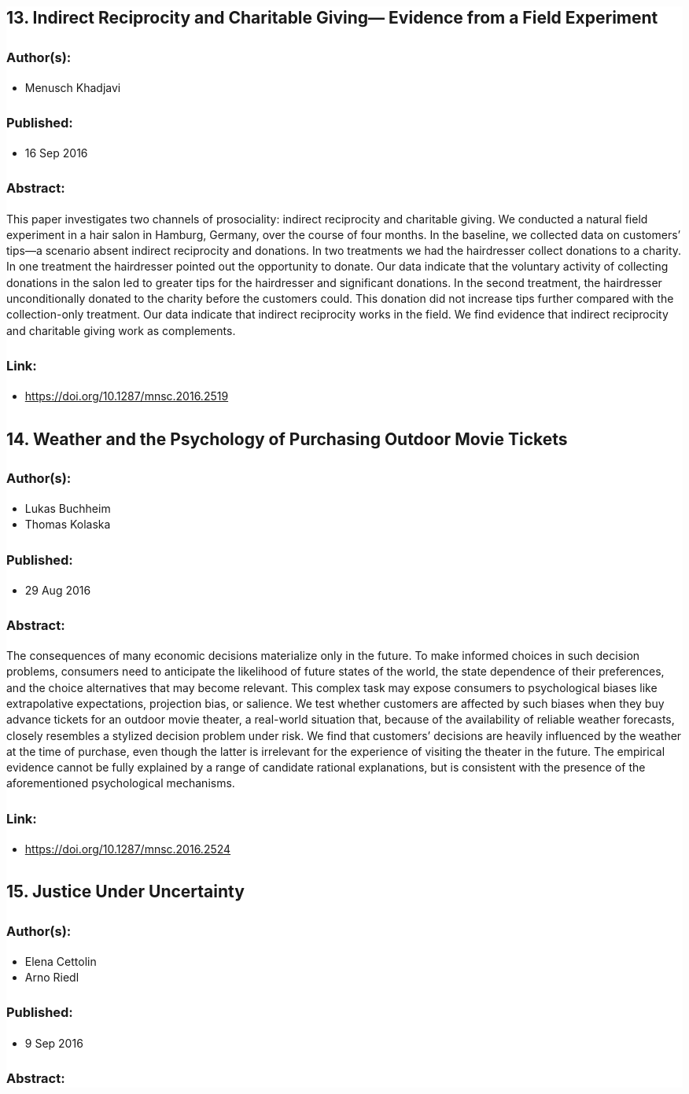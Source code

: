 ## 13. Indirect Reciprocity and Charitable Giving— Evidence from a Field Experiment
### Author(s):
- Menusch Khadjavi
### Published:
- 16 Sep 2016
### Abstract:
This paper investigates two channels of prosociality: indirect reciprocity and charitable giving. We conducted a natural field experiment in a hair salon in Hamburg, Germany, over the course of four months. In the baseline, we collected data on customers’ tips—a scenario absent indirect reciprocity and donations. In two treatments we had the hairdresser collect donations to a charity. In one treatment the hairdresser pointed out the opportunity to donate. Our data indicate that the voluntary activity of collecting donations in the salon led to greater tips for the hairdresser and significant donations. In the second treatment, the hairdresser unconditionally donated to the charity before the customers could. This donation did not increase tips further compared with the collection-only treatment. Our data indicate that indirect reciprocity works in the field. We find evidence that indirect reciprocity and charitable giving work as complements.
### Link:
- https://doi.org/10.1287/mnsc.2016.2519

## 14. Weather and the Psychology of Purchasing Outdoor Movie Tickets
### Author(s):
- Lukas Buchheim
- Thomas Kolaska
### Published:
- 29 Aug 2016
### Abstract:
The consequences of many economic decisions materialize only in the future. To make informed choices in such decision problems, consumers need to anticipate the likelihood of future states of the world, the state dependence of their preferences, and the choice alternatives that may become relevant. This complex task may expose consumers to psychological biases like extrapolative expectations, projection bias, or salience. We test whether customers are affected by such biases when they buy advance tickets for an outdoor movie theater, a real-world situation that, because of the availability of reliable weather forecasts, closely resembles a stylized decision problem under risk. We find that customers’ decisions are heavily influenced by the weather at the time of purchase, even though the latter is irrelevant for the experience of visiting the theater in the future. The empirical evidence cannot be fully explained by a range of candidate rational explanations, but is consistent with the presence of the aforementioned psychological mechanisms.
### Link:
- https://doi.org/10.1287/mnsc.2016.2524

## 15. Justice Under Uncertainty
### Author(s):
- Elena Cettolin
- Arno Riedl
### Published:
- 9 Sep 2016
### Abstract: